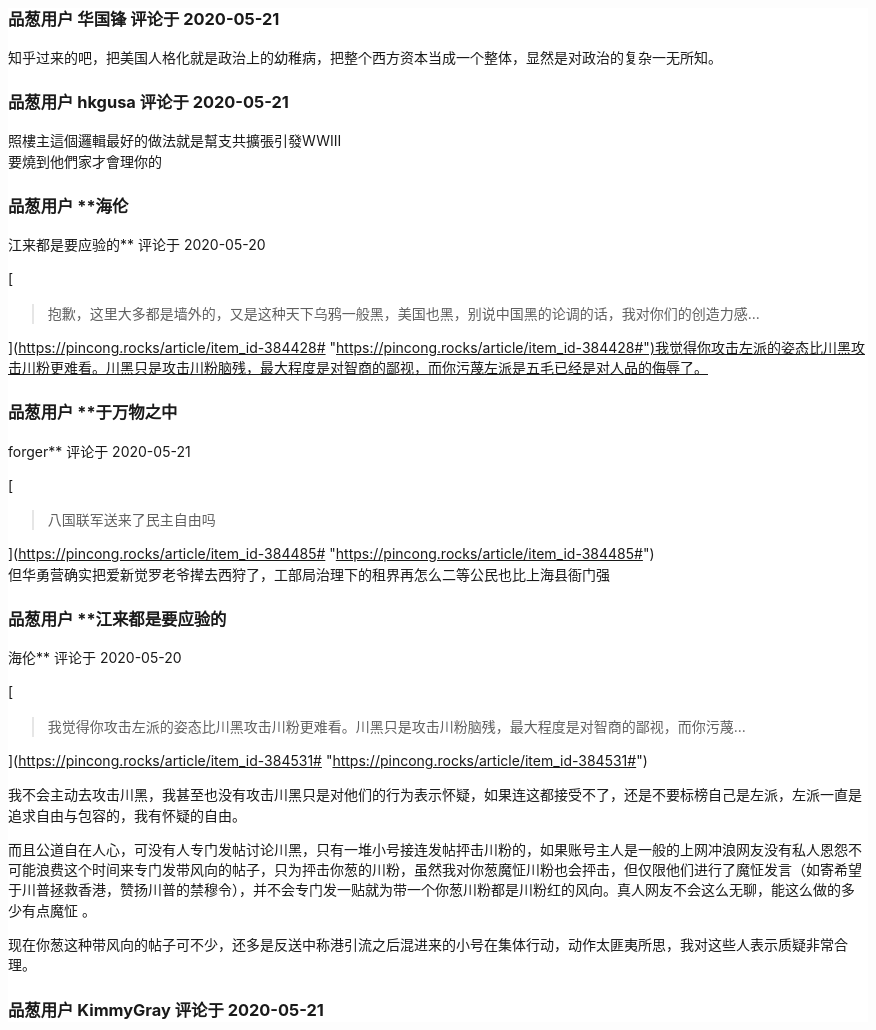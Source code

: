 ### 品葱用户 **华国锋** 评论于 2020-05-21
        
知乎过来的吧，把美国人格化就是政治上的幼稚病，把整个西方资本当成一个整体，显然是对政治的复杂一无所知。
        


            
### 品葱用户 **hkgusa** 评论于 2020-05-21
        
照樓主這個邏輯最好的做法就是幫支共擴張引發WWIII  
要燒到他們家才會理你的
        


            
### 品葱用户 **海伦 
江来都是要应验的** 评论于 2020-05-20
        
[

> 抱歉，这里大多都是墙外的，又是这种天下乌鸦一般黑，美国也黑，别说中国黑的论调的话，我对你们的创造力感...

](https://pincong.rocks/article/item_id-384428# "https://pincong.rocks/article/item_id-384428#")我觉得你攻击左派的姿态比川黑攻击川粉更难看。川黑只是攻击川粉脑残，最大程度是对智商的鄙视，而你污蔑左派是五毛已经是对人品的侮辱了。
        


            
### 品葱用户 **于万物之中 
forger** 评论于 2020-05-21
        
[

> 八国联军送来了民主自由吗

](https://pincong.rocks/article/item_id-384485# "https://pincong.rocks/article/item_id-384485#")  
但华勇营确实把爱新觉罗老爷撵去西狩了，工部局治理下的租界再怎么二等公民也比上海县衙门强
        


            
### 品葱用户 **江来都是要应验的 
海伦** 评论于 2020-05-20
        
[

> 我觉得你攻击左派的姿态比川黑攻击川粉更难看。川黑只是攻击川粉脑残，最大程度是对智商的鄙视，而你污蔑...

](https://pincong.rocks/article/item_id-384531# "https://pincong.rocks/article/item_id-384531#")  
  
  
我不会主动去攻击川黑，我甚至也没有攻击川黑只是对他们的行为表示怀疑，如果连这都接受不了，还是不要标榜自己是左派，左派一直是追求自由与包容的，我有怀疑的自由。  
  
而且公道自在人心，可没有人专门发帖讨论川黑，只有一堆小号接连发帖抨击川粉的，如果账号主人是一般的上网冲浪网友没有私人恩怨不可能浪费这个时间来专门发带风向的帖子，只为抨击你葱的川粉，虽然我对你葱魔怔川粉也会抨击，但仅限他们进行了魔怔发言（如寄希望于川普拯救香港，赞扬川普的禁穆令），并不会专门发一贴就为带一个你葱川粉都是川粉红的风向。真人网友不会这么无聊，能这么做的多少有点魔怔 。  
  
现在你葱这种带风向的帖子可不少，还多是反送中称港引流之后混进来的小号在集体行动，动作太匪夷所思，我对这些人表示质疑非常合理。
        


            
### 品葱用户 **KimmyGray** 评论于 2020-05-21
        